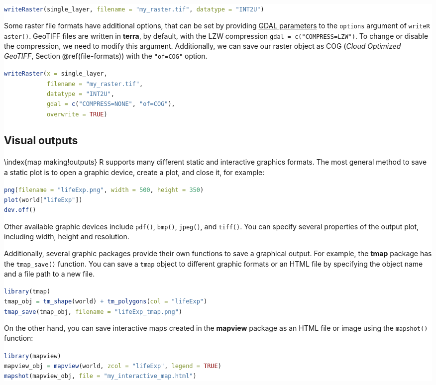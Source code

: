 ```r
writeRaster(single_layer, filename = "my_raster.tif", datatype = "INT2U")
```

Some raster file formats have additional options, that can be set by providing [GDAL parameters](http://www.gdal.org/formats_list.html) to the `options` argument of `writeRaster()`.
GeoTIFF files are written in **terra**, by default, with the LZW compression `gdal = c("COMPRESS=LZW")`.
To change or disable the compression, we need to modify this argument.
Additionally, we can save our raster object as COG (*Cloud Optimized GeoTIFF*, Section \@ref(file-formats)) with the `"of=COG"` option.


```r
writeRaster(x = single_layer,
            filename = "my_raster.tif",
            datatype = "INT2U",
            gdal = c("COMPRESS=NONE", "of=COG"),
            overwrite = TRUE)
```

## Visual outputs

\index{map making!outputs}
R supports many different static and interactive graphics formats.
The most general method to save a static plot is to open a graphic device, create a plot, and close it, for example:


```r
png(filename = "lifeExp.png", width = 500, height = 350)
plot(world["lifeExp"])
dev.off()
```

Other available graphic devices include `pdf()`, `bmp()`, `jpeg()`, and `tiff()`. 
You can specify several properties of the output plot, including width, height and resolution.

Additionally, several graphic packages provide their own functions to save a graphical output.
For example, the **tmap** package has the `tmap_save()` function.
You can save a `tmap` object to different graphic formats or an HTML file by specifying the object name and a file path to a new file.


```r
library(tmap)
tmap_obj = tm_shape(world) + tm_polygons(col = "lifeExp")
tmap_save(tmap_obj, filename = "lifeExp_tmap.png")
```

On the other hand, you can save interactive maps created in the **mapview** package as an HTML file or image using the `mapshot()` function:


```r
library(mapview)
mapview_obj = mapview(world, zcol = "lifeExp", legend = TRUE)
mapshot(mapview_obj, file = "my_interactive_map.html")
```
